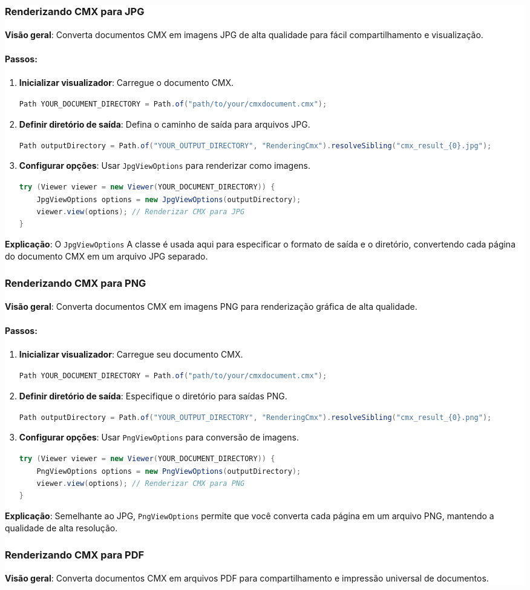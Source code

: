 ### Renderizando CMX para JPG

**Visão geral**: Converta documentos CMX em imagens JPG de alta qualidade para fácil compartilhamento e visualização.

#### Passos:
1. **Inicializar visualizador**: Carregue o documento CMX.
   ```java
   Path YOUR_DOCUMENT_DIRECTORY = Path.of("path/to/your/cmxdocument.cmx");
   ```
2. **Definir diretório de saída**: Defina o caminho de saída para arquivos JPG.
   ```java
   Path outputDirectory = Path.of("YOUR_OUTPUT_DIRECTORY", "RenderingCmx").resolveSibling("cmx_result_{0}.jpg");
   ```
3. **Configurar opções**: Usar `JpgViewOptions` para renderizar como imagens.
   ```java
   try (Viewer viewer = new Viewer(YOUR_DOCUMENT_DIRECTORY)) {
       JpgViewOptions options = new JpgViewOptions(outputDirectory);
       viewer.view(options); // Renderizar CMX para JPG
   }
   ```

**Explicação**: O `JpgViewOptions` A classe é usada aqui para especificar o formato de saída e o diretório, convertendo cada página do documento CMX em um arquivo JPG separado.

### Renderizando CMX para PNG

**Visão geral**: Converta documentos CMX em imagens PNG para renderização gráfica de alta qualidade.

#### Passos:
1. **Inicializar visualizador**: Carregue seu documento CMX.
   ```java
   Path YOUR_DOCUMENT_DIRECTORY = Path.of("path/to/your/cmxdocument.cmx");
   ```
2. **Definir diretório de saída**: Especifique o diretório para saídas PNG.
   ```java
   Path outputDirectory = Path.of("YOUR_OUTPUT_DIRECTORY", "RenderingCmx").resolveSibling("cmx_result_{0}.png");
   ```
3. **Configurar opções**: Usar `PngViewOptions` para conversão de imagens.
   ```java
   try (Viewer viewer = new Viewer(YOUR_DOCUMENT_DIRECTORY)) {
       PngViewOptions options = new PngViewOptions(outputDirectory);
       viewer.view(options); // Renderizar CMX para PNG
   }
   ```

**Explicação**: Semelhante ao JPG, `PngViewOptions` permite que você converta cada página em um arquivo PNG, mantendo a qualidade de alta resolução.

### Renderizando CMX para PDF

**Visão geral**: Converta documentos CMX em arquivos PDF para compartilhamento e impressão universal de documentos.
